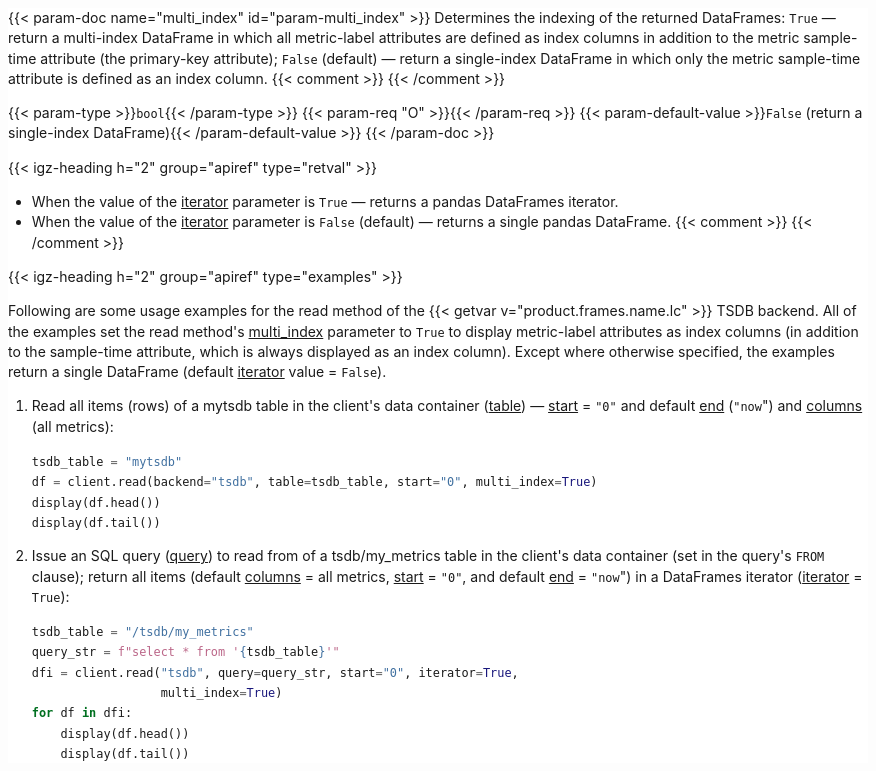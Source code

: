  
  {{< param-doc name="multi_index" id="param-multi_index" >}}
  Determines the indexing of the returned DataFrames:
  `True` &mdash; return a multi-index DataFrame in which all metric-label attributes are defined as index columns in addition to the metric sample-time attribute (the primary-key attribute); `False` (default) &mdash; return a single-index DataFrame in which only the metric sample-time attribute is defined as an index column.
  {{< comment >}}
  {{< /comment >}}

  {{< param-type >}}`bool`{{< /param-type >}}
  {{< param-req "O" >}}{{< /param-req >}}
  {{< param-default-value >}}`False` (return a single-index DataFrame){{< /param-default-value >}}
  {{< /param-doc >}}
</dl>


{{< igz-heading h="2" group="apiref" type="retval" >}}

- When the value of the [<paramname>iterator</paramname>](#param-iterator) parameter is `True` &mdash; returns a pandas DataFrames iterator.
- When the value of the [<paramname>iterator</paramname>](#param-iterator) parameter is `False` (default) &mdash; returns a single pandas DataFrame.
{{< comment >}}
{{< /comment >}}


{{< igz-heading h="2" group="apiref" type="examples" >}}

Following are some usage examples for the <func>read</func> method of the {{< getvar v="product.frames.name.lc" >}} TSDB backend.
All of the examples set the <func>read</func> method's [<paramname>multi_index</paramname>](#param-multi_index) parameter to `True` to display metric-label attributes as index columns (in addition to the sample-time attribute, which is always displayed as an index column).
Except where otherwise specified, the examples return a single DataFrame (default [<paramname>iterator</paramname>](#param-iterator) value = `False`).

1. <a id="example-basic-read-all"></a>Read all items (rows) of a <path>mytsdb</path> table in the client's data container ([<paramname>table</paramname>](#param-table)) &mdash;  [<paramname>start</paramname>](#param-start) = `"0"` and default [<paramname>end</paramname>](#param-end) (`"now`") and [<paramname>columns</paramname>](#param-columns) (all metrics):
    ```python
    tsdb_table = "mytsdb"
    df = client.read(backend="tsdb", table=tsdb_table, start="0", multi_index=True)
    display(df.head())
    display(df.tail())
    ```

2. <a id="example-sql-read-all-ret-dfs-iter"></a>Issue an SQL query ([<paramname>query</paramname>](#param-query)) to read from of a <path>tsdb/my_metrics</path> table in the client's data container (set in the query's `FROM` clause); return all items (default [<paramname>columns</paramname>](#param-columns) = all metrics, [<paramname>start</paramname>](#param-start) = `"0"`, and default [<paramname>end</paramname>](#param-end) = `"now`") in a DataFrames iterator ([<paramname>iterator</paramname>](#param-iterator) = `True`):
    ```python
    tsdb_table = "/tsdb/my_metrics"
    query_str = f"select * from '{tsdb_table}'"
    dfi = client.read("tsdb", query=query_str, start="0", iterator=True,
                      multi_index=True)
    for df in dfi:
        display(df.head())
        display(df.tail())
    ```
